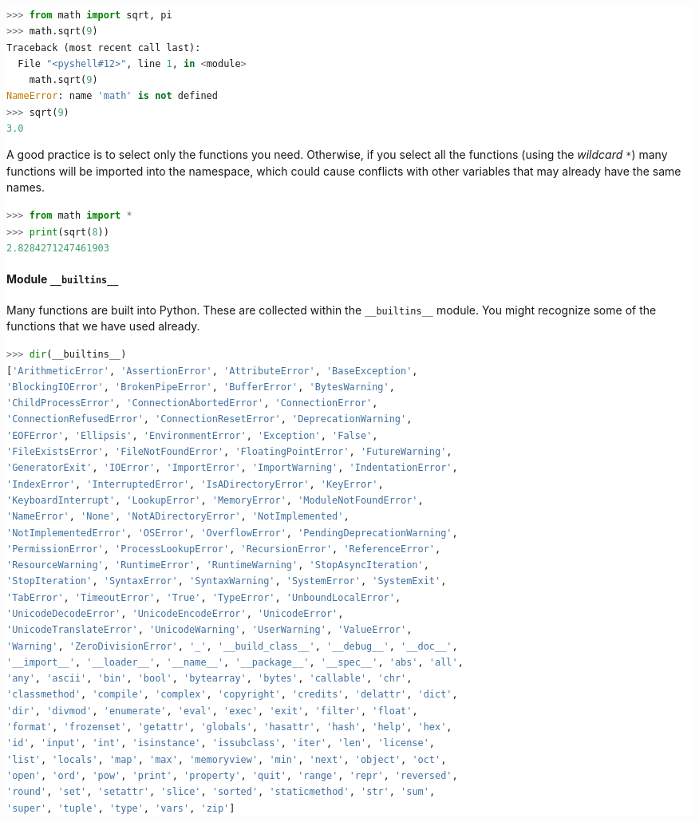 ```python 
>>> from math import sqrt, pi
>>> math.sqrt(9)
Traceback (most recent call last):
  File "<pyshell#12>", line 1, in <module>
    math.sqrt(9)
NameError: name 'math' is not defined
>>> sqrt(9)
3.0
``` 


A good practice is to select only the functions you need. 
Otherwise, if you select all the functions (using the *wildcard* ```*```)
many functions will be imported into the namespace, 
which could cause conflicts with other variables
that may already have the same names. 


```python 
>>> from math import *
>>> print(sqrt(8))
2.8284271247461903

``` 


#### Module ```__builtins__```

Many functions are built into Python. 
These are collected within the ```__builtins__``` module. 
You might recognize some of the functions that we have used already. 

```python 
>>> dir(__builtins__)
['ArithmeticError', 'AssertionError', 'AttributeError', 'BaseException',
'BlockingIOError', 'BrokenPipeError', 'BufferError', 'BytesWarning',
'ChildProcessError', 'ConnectionAbortedError', 'ConnectionError',
'ConnectionRefusedError', 'ConnectionResetError', 'DeprecationWarning',
'EOFError', 'Ellipsis', 'EnvironmentError', 'Exception', 'False',
'FileExistsError', 'FileNotFoundError', 'FloatingPointError', 'FutureWarning',
'GeneratorExit', 'IOError', 'ImportError', 'ImportWarning', 'IndentationError',
'IndexError', 'InterruptedError', 'IsADirectoryError', 'KeyError',
'KeyboardInterrupt', 'LookupError', 'MemoryError', 'ModuleNotFoundError',
'NameError', 'None', 'NotADirectoryError', 'NotImplemented',
'NotImplementedError', 'OSError', 'OverflowError', 'PendingDeprecationWarning',
'PermissionError', 'ProcessLookupError', 'RecursionError', 'ReferenceError',
'ResourceWarning', 'RuntimeError', 'RuntimeWarning', 'StopAsyncIteration',
'StopIteration', 'SyntaxError', 'SyntaxWarning', 'SystemError', 'SystemExit',
'TabError', 'TimeoutError', 'True', 'TypeError', 'UnboundLocalError',
'UnicodeDecodeError', 'UnicodeEncodeError', 'UnicodeError',
'UnicodeTranslateError', 'UnicodeWarning', 'UserWarning', 'ValueError',
'Warning', 'ZeroDivisionError', '_', '__build_class__', '__debug__', '__doc__',
'__import__', '__loader__', '__name__', '__package__', '__spec__', 'abs', 'all',
'any', 'ascii', 'bin', 'bool', 'bytearray', 'bytes', 'callable', 'chr',
'classmethod', 'compile', 'complex', 'copyright', 'credits', 'delattr', 'dict',
'dir', 'divmod', 'enumerate', 'eval', 'exec', 'exit', 'filter', 'float',
'format', 'frozenset', 'getattr', 'globals', 'hasattr', 'hash', 'help', 'hex',
'id', 'input', 'int', 'isinstance', 'issubclass', 'iter', 'len', 'license',
'list', 'locals', 'map', 'max', 'memoryview', 'min', 'next', 'object', 'oct',
'open', 'ord', 'pow', 'print', 'property', 'quit', 'range', 'repr', 'reversed',
'round', 'set', 'setattr', 'slice', 'sorted', 'staticmethod', 'str', 'sum',
'super', 'tuple', 'type', 'vars', 'zip']

``` 
